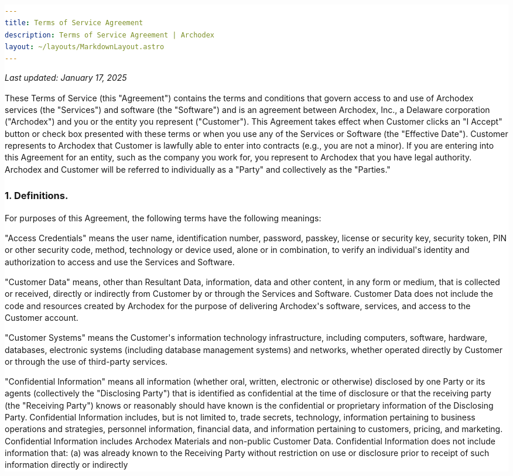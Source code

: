 ```yaml
---
title: Terms of Service Agreement
description: Terms of Service Agreement | Archodex
layout: ~/layouts/MarkdownLayout.astro
---
```


_Last updated: January 17, 2025_

These Terms of Service (this "Agreement") contains the terms and conditions that govern access to and use of Archodex
services (the "Services") and software (the "Software") and is an agreement between Archodex, Inc., a Delaware
corporation ("Archodex") and you or the entity you represent ("Customer"). This Agreement takes effect when Customer
clicks an "I Accept" button or check box presented with these terms or when you use any of the Services or Software (the
"Effective Date"). Customer represents to Archodex that Customer is lawfully able to enter into contracts (e.g., you are
not a minor). If you are entering into this Agreement for an entity, such as the company you work for, you represent to
Archodex that you have legal authority. Archodex and Customer will be referred to individually as a "Party" and
collectively as the "Parties."

### 1. Definitions.

For purposes of this Agreement, the following terms have the following meanings:

"Access Credentials" means the user name, identification number, password, passkey, license or security key, security
token, PIN or other security code, method, technology or device used, alone or in combination, to verify an individual's
identity and authorization to access and use the Services and Software.

"Customer Data" means, other than Resultant Data, information, data and other content, in any form or medium, that is
collected or received, directly or indirectly from Customer by or through the Services and Software. Customer Data does
not include the code and resources created by Archodex for the purpose of delivering Archodex's software, services, and
access to the Customer account.

"Customer Systems" means the Customer's information technology infrastructure, including computers, software, hardware,
databases, electronic systems (including database management systems) and networks, whether operated directly by
Customer or through the use of third-party services.

"Confidential Information" means all information (whether oral, written, electronic or otherwise) disclosed by one Party
or its agents (collectively the "Disclosing Party") that is identified as confidential at the time of disclosure or that
the receiving party (the "Receiving Party") knows or reasonably should have known is the confidential or proprietary
information of the Disclosing Party. Confidential Information includes, but is not limited to, trade secrets,
technology, information pertaining to business operations and strategies, personnel information, financial data, and
information pertaining to customers, pricing, and marketing. Confidential Information includes Archodex Materials and
non-public Customer Data. Confidential Information does not include information that: (a) was already known to the
Receiving Party without restriction on use or disclosure prior to receipt of such information directly or indirectly
